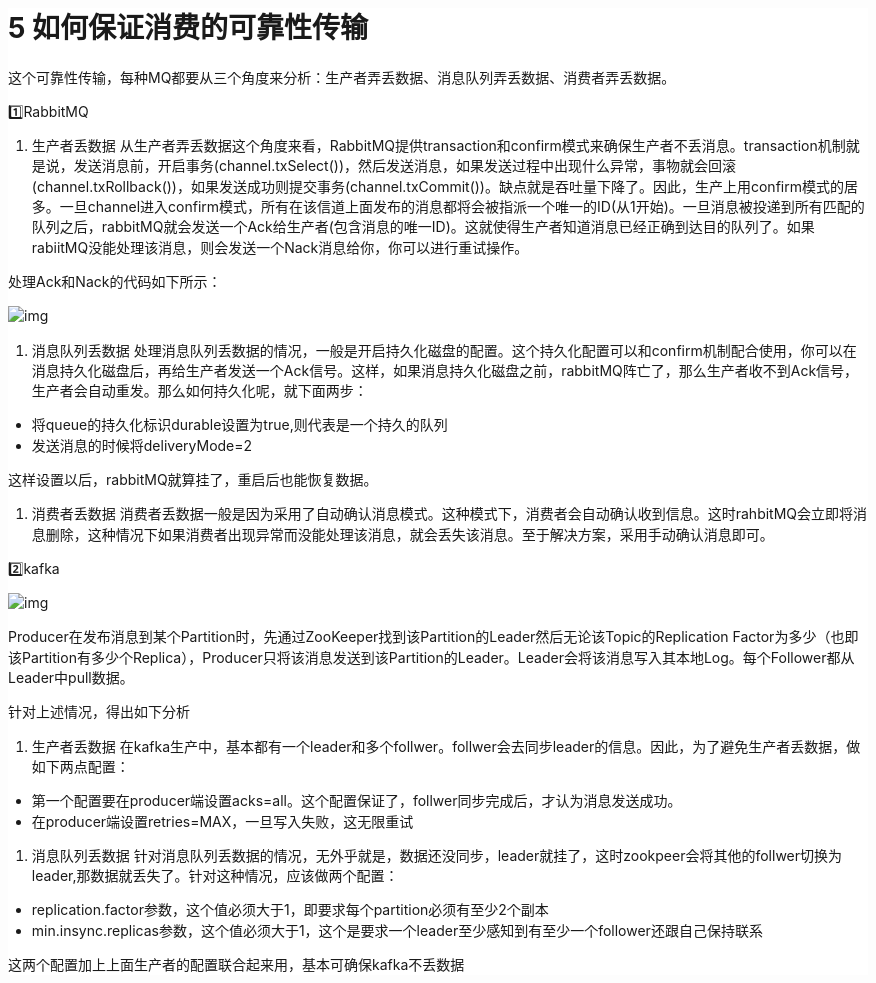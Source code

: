 # 5 如何保证消费的可靠性传输

这个可靠性传输，每种MQ都要从三个角度来分析：生产者弄丢数据、消息队列弄丢数据、消费者弄丢数据。

1️⃣RabbitMQ

1. 生产者丢数据
    从生产者弄丢数据这个角度来看，RabbitMQ提供transaction和confirm模式来确保生产者不丢消息。transaction机制就是说，发送消息前，开启事务(channel.txSelect())，然后发送消息，如果发送过程中出现什么异常，事物就会回滚(channel.txRollback())，如果发送成功则提交事务(channel.txCommit())。缺点就是吞吐量下降了。因此，生产上用confirm模式的居多。一旦channel进入confirm模式，所有在该信道上面发布的消息都将会被指派一个唯一的ID(从1开始)。一旦消息被投递到所有匹配的队列之后，rabbitMQ就会发送一个Ack给生产者(包含消息的唯一ID)。这就使得生产者知道消息已经正确到达目的队列了。如果rabiitMQ没能处理该消息，则会发送一个Nack消息给你，你可以进行重试操作。

处理Ack和Nack的代码如下所示：



![img](https:////upload-images.jianshu.io/upload_images/7038163-04bae55b33e25be9?imageMogr2/auto-orient/strip%7CimageView2/2/w/606/format/webp)



1. 消息队列丢数据
    处理消息队列丢数据的情况，一般是开启持久化磁盘的配置。这个持久化配置可以和confirm机制配合使用，你可以在消息持久化磁盘后，再给生产者发送一个Ack信号。这样，如果消息持久化磁盘之前，rabbitMQ阵亡了，那么生产者收不到Ack信号，生产者会自动重发。那么如何持久化呢，就下面两步：

- 将queue的持久化标识durable设置为true,则代表是一个持久的队列
- 发送消息的时候将deliveryMode=2

这样设置以后，rabbitMQ就算挂了，重启后也能恢复数据。

1. 消费者丢数据
    消费者丢数据一般是因为采用了自动确认消息模式。这种模式下，消费者会自动确认收到信息。这时rahbitMQ会立即将消息删除，这种情况下如果消费者出现异常而没能处理该消息，就会丢失该消息。至于解决方案，采用手动确认消息即可。

2️⃣kafka



![img](https:////upload-images.jianshu.io/upload_images/7038163-17c2cdbd3f229ce3?imageMogr2/auto-orient/strip%7CimageView2/2/w/640/format/webp)



Producer在发布消息到某个Partition时，先通过ZooKeeper找到该Partition的Leader然后无论该Topic的Replication Factor为多少（也即该Partition有多少个Replica），Producer只将该消息发送到该Partition的Leader。Leader会将该消息写入其本地Log。每个Follower都从Leader中pull数据。

针对上述情况，得出如下分析

1. 生产者丢数据
    在kafka生产中，基本都有一个leader和多个follwer。follwer会去同步leader的信息。因此，为了避免生产者丢数据，做如下两点配置：

- 第一个配置要在producer端设置acks=all。这个配置保证了，follwer同步完成后，才认为消息发送成功。
- 在producer端设置retries=MAX，一旦写入失败，这无限重试

1. 消息队列丢数据
    针对消息队列丢数据的情况，无外乎就是，数据还没同步，leader就挂了，这时zookpeer会将其他的follwer切换为leader,那数据就丢失了。针对这种情况，应该做两个配置：

- replication.factor参数，这个值必须大于1，即要求每个partition必须有至少2个副本
- min.insync.replicas参数，这个值必须大于1，这个是要求一个leader至少感知到有至少一个follower还跟自己保持联系

这两个配置加上上面生产者的配置联合起来用，基本可确保kafka不丢数据
